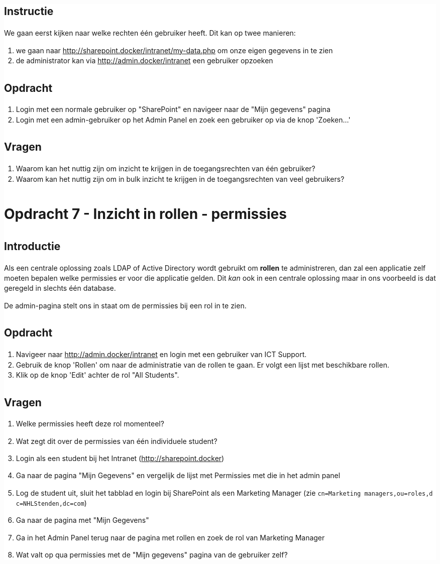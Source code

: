 ## Instructie

We gaan eerst kijken naar welke rechten één gebruiker heeft. Dit kan op twee manieren:

1. we gaan naar http://sharepoint.docker/intranet/my-data.php om onze eigen gegevens in te zien
2. de administrator kan via http://admin.docker/intranet een gebruiker opzoeken

## Opdracht

1. Login met een normale gebruiker op "SharePoint" en navigeer naar de "Mijn gegevens" pagina
2. Login met een admin-gebruiker op het Admin Panel en zoek een gebruiker op via de knop 'Zoeken...'

## Vragen

1. Waarom kan het nuttig zijn om inzicht te krijgen in de toegangsrechten van één gebruiker?
2. Waarom kan het nuttig zijn om in bulk inzicht te krijgen in de toegangsrechten van veel gebruikers?

# Opdracht 7 - Inzicht in rollen - permissies

## Introductie

Als een centrale oplossing zoals LDAP of Active Directory wordt gebruikt om **rollen** te administreren, dan zal een
applicatie zelf moeten bepalen welke permissies er voor die applicatie gelden. Dit _kan_ ook in een centrale
oplossing maar in ons voorbeeld is dat geregeld in slechts één database.

De admin-pagina stelt ons in staat om de permissies bij een rol in te zien.

## Opdracht

1. Navigeer naar http://admin.docker/intranet en login met een gebruiker van ICT Support. 
2. Gebruik de knop 'Rollen' om naar de administratie van de rollen te gaan. Er volgt een lijst met beschikbare rollen.
3. Klik op de knop 'Edit' achter de rol "All Students". 

## Vragen

1. Welke permissies heeft deze rol momenteel?
2. Wat zegt dit over de permissies van één individuele student?
3. Login als een student bij het Intranet (http://sharepoint.docker) 
4. Ga naar de pagina "Mijn Gegevens" en vergelijk de lijst met Permissies met die in het admin panel

5. Log de student uit, sluit het tabblad en login bij SharePoint als een Marketing Manager (zie
   `cn=Marketing managers,ou=roles,dc=NHLStenden,dc=com`) 
6. Ga naar de pagina met "Mijn Gegevens"
7. Ga in het Admin Panel terug naar de pagina met rollen en zoek de rol van Marketing Manager
8. Wat valt op qua permissies met de "Mijn gegevens" pagina van de gebruiker zelf?
